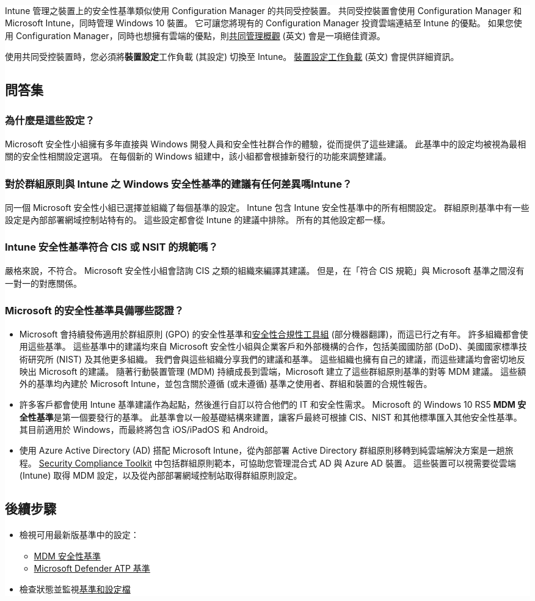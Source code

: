 Intune 管理之裝置上的安全性基準類似使用 Configuration Manager 的共同受控裝置。 共同受控裝置會使用 Configuration Manager 和 Microsoft Intune，同時管理 Windows 10 裝置。 它可讓您將現有的 Configuration Manager 投資雲端連結至 Intune 的優點。 如果您使用 Configuration Manager，同時也想擁有雲端的優點，則[共同管理概觀](https://docs.microsoft.com/configmgr/comanage/overview) \(英文\) 會是一項絕佳資源。

使用共同受控裝置時，您必須將**裝置設定**工作負載 (其設定) 切換至 Intune。 [裝置設定工作負載](https://docs.microsoft.com/configmgr/comanage/workloads#device-configuration) \(英文\) 會提供詳細資訊。

## <a name="q--a"></a>問答集

### <a name="why-these-settings"></a>為什麼是這些設定？

Microsoft 安全性小組擁有多年直接與 Windows 開發人員和安全性社群合作的體驗，從而提供了這些建議。 此基準中的設定均被視為最相關的安全性相關設定選項。 在每個新的 Windows 組建中，該小組都會根據新發行的功能來調整建議。

### <a name="is-there-a-difference-in-the-recommendations-for-windows-security-baselines-for-group-policy-vs-intune"></a>對於群組原則與 Intune 之 Windows 安全性基準的建議有任何差異嗎Intune？

同一個 Microsoft 安全性小組已選擇並組織了每個基準的設定。 Intune 包含 Intune 安全性基準中的所有相關設定。 群組原則基準中有一些設定是內部部署網域控制站特有的。 這些設定都會從 Intune 的建議中排除。 所有的其他設定都一樣。

### <a name="are-the-intune-security-baselines-cis-or-nsit-compliant"></a>Intune 安全性基準符合 CIS 或 NSIT 的規範嗎？

嚴格來說，不符合。 Microsoft 安全性小組會諮詢 CIS 之類的組織來編譯其建議。 但是，在「符合 CIS 規範」與 Microsoft 基準之間沒有一對一的對應關係。

### <a name="what-certifications-does-microsofts-security-baselines-have"></a>Microsoft 的安全性基準具備哪些認證？ 

- Microsoft 會持續發佈適用於群組原則 (GPO) 的安全性基準和[安全性合規性工具組](https://docs.microsoft.com/windows/security/threat-protection/security-compliance-toolkit-10) \(部分機器翻譯\)，而這已行之有年。 許多組織都會使用這些基準。 這些基準中的建議均來自 Microsoft 安全性小組與企業客戶和外部機構的合作，包括美國國防部 (DoD)、美國國家標準技術研究所 (NIST) 及其他更多組織。 我們會與這些組織分享我們的建議和基準。 這些組織也擁有自己的建議，而這些建議均會密切地反映出 Microsoft 的建議。 隨著行動裝置管理 (MDM) 持續成長到雲端，Microsoft 建立了這些群組原則基準的對等 MDM 建議。 這些額外的基準均內建於 Microsoft Intune，並包含關於遵循 (或未遵循) 基準之使用者、群組和裝置的合規性報告。

- 許多客戶都會使用 Intune 基準建議作為起點，然後進行自訂以符合他們的 IT 和安全性需求。 Microsoft 的 Windows 10 RS5 **MDM 安全性基準**是第一個要發行的基準。 此基準會以一般基礎結構來建置，讓客戶最終可根據 CIS、NIST 和其他標準匯入其他安全性基準。 其目前適用於 Windows，而最終將包含 iOS/iPadOS 和 Android。

- 使用 Azure Active Directory (AD) 搭配 Microsoft Intune，從內部部署 Active Directory 群組原則移轉到純雲端解決方案是一趟旅程。 [Security Compliance Toolkit](https://docs.microsoft.com/windows/security/threat-protection/security-compliance-toolkit-10) 中包括群組原則範本，可協助您管理混合式 AD 與 Azure AD 裝置。 這些裝置可以視需要從雲端 (Intune) 取得 MDM 設定，以及從內部部署網域控制站取得群組原則設定。

## <a name="next-steps"></a>後續步驟

- 檢視可用最新版基準中的設定：
  - [MDM 安全性基準](security-baseline-settings-mdm-all.md)
  - [Microsoft Defender ATP 基準](security-baseline-settings-defender-atp.md)

- 檢查狀態並監視[基準和設定檔](security-baselines-monitor.md)
